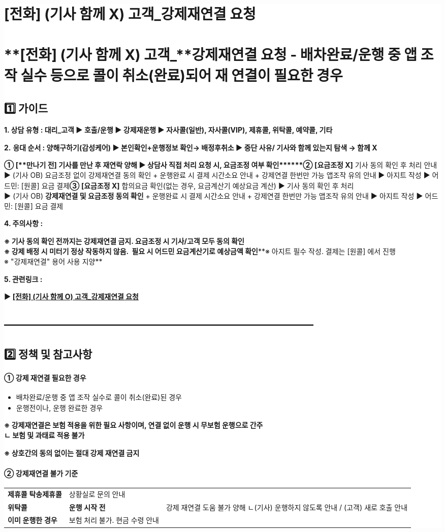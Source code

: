 # [전화] (기사 함께 X) 고객_강제재연결 요청

**[전화] (기사 함께 X) 고객\_****강제재연결 요청 - 배차완료/운행 중 앱 조작 실수 등으로 콜이 취소(완료)되어 재 연결이 필요한 경우**
====================================================================================

**1️⃣ 가이드**
-----------

**1. 상담 유형 : 대리\_고객 ▶ 호출/운행 ▶ 강제재운행 ▶ 자사콜(일반), 자사콜(VIP), 제휴콜, 위탁콜, 예약콜, 기타**

**2.** **응대 순서 : 양해구하기(감성케어) **▶ 본인확인+운행정보 확인**→ **배정후취소** ▶ 중단 사유/ 기사와 함께 있는지 탐색 **→ **함께 X******

****① **[****만나기 전]** 기사를 만난 후 재연락 양해 ▶ 상담사 직접 처리 요청 시, 요금조정 여부 확인********② **[요금조정 X****]** 기사 동의 확인 후 처리 안내  
▶ (기사 OB) 요금조정 없이 강제재연결 동의 확인 + 운행완료 시 결제 시간소요 안내 + 강제연결 한번만 가능 앱조작 유의 안내 ▶ 아지트 작성 ▶ 어드민: [원콜] 요금 결제****③ ******[요금조정 X****]****** 합의요금 확인(없는 경우, 요금계산기 예상요금 계산) ▶ 기사 동의 확인 후 처리  
**▶** (기사 OB) **강제재연결 및 요금조정 동의 확인** + 운행완료 시 결제 시간소요 안내 + 강제연결 한번만 가능 앱조작 유의 안내 **▶** 아지트 작성 **▶** 어드민: [원콜] 요금 결제

**4. 주의사항 :**

**※ 기사 동의 확인 전까지는 강제재연결 금지. 요금조정 시 기사/고객 모두 동의 확인  
※ 강제 배정 시 미터기 정상 작동하지 않음.  필요 시 어드민 요금계산기로 예상금액 확인****※ 아지트 필수 작성. 결제는 [원콜] 에서 진행  
※ "강제재연결" 용어 사용 지양**

**5. 관련링크 :**

**▶ [[전화] (기사 함께 O) 고객\_강제재연결 요청](https://kakaomobilitysupport.zendesk.com/hc/ko/articles/37641068861721)**

**―****―****―****―****―****―****―****―****―****―****―****―****―****―****―****―****―****―****―****―****―****―****―****―****―****―****―****―****―**
-------------------------------------------------------------------------------------------------------------------------------------------------

**2️⃣ 정책 및 참고사항**
-----------------

#### **① 강제 재연결 필요한 경우**

* 배차완료/운행 중 앱 조작 실수로 콜이 취소(완료)된 경우
* 운행전이나, 운행 완료한 경우

**※ 강제재연결은 보험 적용을 위한 필요 사항이며, 연결 없이 운행 시 무보험 운행으로 간주**  
**ㄴ 보험 및 과태료 적용 불가**

**※ 상호간의 동의 없이는 절대 강제 재연결 금지**

#### **② 강제재연결 불가 기준**

|  |  |  |
| --- | --- | --- |
| **제휴콜** **탁송제휴콜** | 상황실로 문의 안내 | |
| **위탁콜** | **운행 시작 전** | 강제 재연결 도움 불가 양해 ㄴ(기사) 운행하지 않도록 안내 / (고객) 새로 호출 안내 |
| **이미 운행한 경우** | 보험 처리 불가. 현금 수령 안내 |
